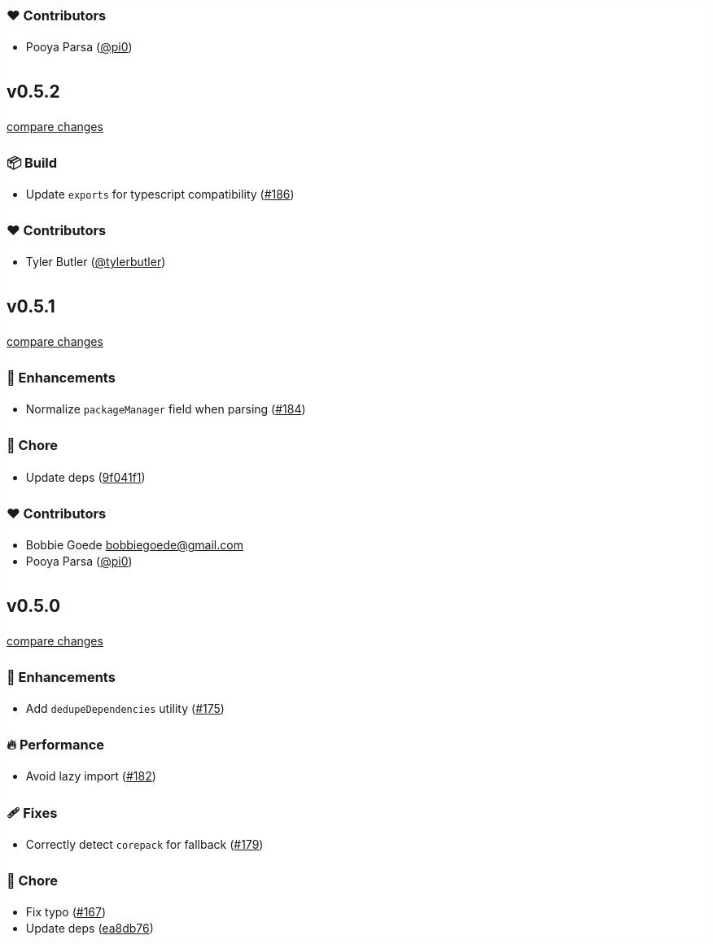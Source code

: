 ### ❤️ Contributors

- Pooya Parsa ([@pi0](http://github.com/pi0))

## v0.5.2

[compare changes](https://github.com/unjs/nypm/compare/v0.5.1...v0.5.2)

### 📦 Build

- Update `exports` for typescript compatibility ([#186](https://github.com/unjs/nypm/pull/186))

### ❤️ Contributors

- Tyler Butler ([@tylerbutler](http://github.com/tylerbutler))

## v0.5.1

[compare changes](https://github.com/unjs/nypm/compare/v0.5.0...v0.5.1)

### 🚀 Enhancements

- Normalize `packageManager` field when parsing ([#184](https://github.com/unjs/nypm/pull/184))

### 🏡 Chore

- Update deps ([9f041f1](https://github.com/unjs/nypm/commit/9f041f1))

### ❤️ Contributors

- Bobbie Goede <bobbiegoede@gmail.com>
- Pooya Parsa ([@pi0](http://github.com/pi0))

## v0.5.0

[compare changes](https://github.com/unjs/nypm/compare/v0.4.1...v0.5.0)

### 🚀 Enhancements

- Add `dedupeDependencies` utility ([#175](https://github.com/unjs/nypm/pull/175))

### 🔥 Performance

- Avoid lazy import ([#182](https://github.com/unjs/nypm/pull/182))

### 🩹 Fixes

- Correctly detect `corepack` for fallback ([#179](https://github.com/unjs/nypm/pull/179))

### 🏡 Chore

- Fix typo ([#167](https://github.com/unjs/nypm/pull/167))
- Update deps ([ea8db76](https://github.com/unjs/nypm/commit/ea8db76))
